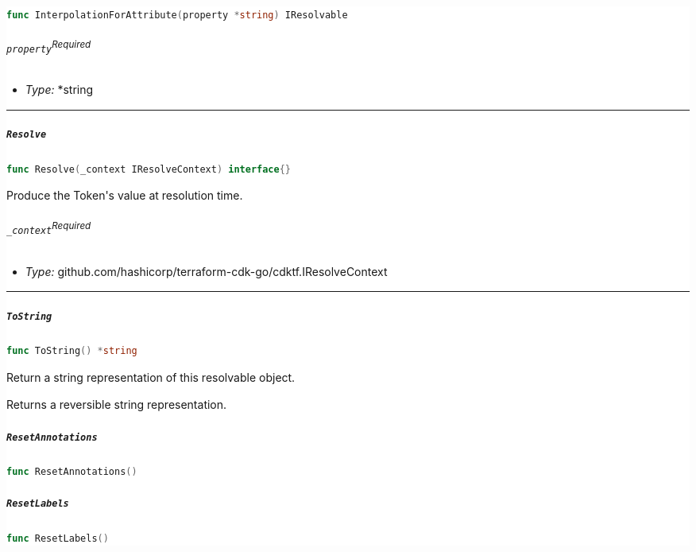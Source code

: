 ```go
func InterpolationForAttribute(property *string) IResolvable
```

###### `property`<sup>Required</sup> <a name="property" id="@cdktf/provider-kubernetes.dataKubernetesConfigMapV1.DataKubernetesConfigMapV1MetadataOutputReference.interpolationForAttribute.parameter.property"></a>

- *Type:* *string

---

##### `Resolve` <a name="Resolve" id="@cdktf/provider-kubernetes.dataKubernetesConfigMapV1.DataKubernetesConfigMapV1MetadataOutputReference.resolve"></a>

```go
func Resolve(_context IResolveContext) interface{}
```

Produce the Token's value at resolution time.

###### `_context`<sup>Required</sup> <a name="_context" id="@cdktf/provider-kubernetes.dataKubernetesConfigMapV1.DataKubernetesConfigMapV1MetadataOutputReference.resolve.parameter._context"></a>

- *Type:* github.com/hashicorp/terraform-cdk-go/cdktf.IResolveContext

---

##### `ToString` <a name="ToString" id="@cdktf/provider-kubernetes.dataKubernetesConfigMapV1.DataKubernetesConfigMapV1MetadataOutputReference.toString"></a>

```go
func ToString() *string
```

Return a string representation of this resolvable object.

Returns a reversible string representation.

##### `ResetAnnotations` <a name="ResetAnnotations" id="@cdktf/provider-kubernetes.dataKubernetesConfigMapV1.DataKubernetesConfigMapV1MetadataOutputReference.resetAnnotations"></a>

```go
func ResetAnnotations()
```

##### `ResetLabels` <a name="ResetLabels" id="@cdktf/provider-kubernetes.dataKubernetesConfigMapV1.DataKubernetesConfigMapV1MetadataOutputReference.resetLabels"></a>

```go
func ResetLabels()
```
